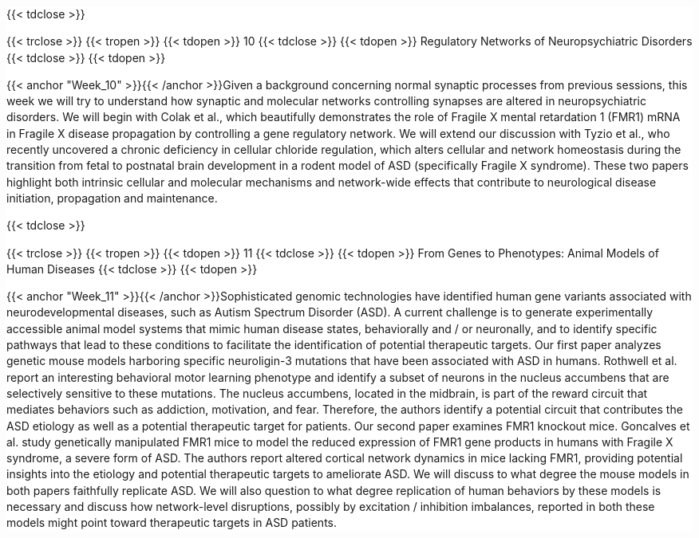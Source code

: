 
{{< tdclose >}}

{{< trclose >}}
{{< tropen >}}
{{< tdopen >}}
10
{{< tdclose >}}
{{< tdopen >}}
Regulatory Networks of Neuropsychiatric Disorders
{{< tdclose >}}
{{< tdopen >}}


{{< anchor "Week_10" >}}{{< /anchor >}}Given a background concerning normal synaptic processes from previous sessions, this week we will try to understand how synaptic and molecular networks controlling synapses are altered in neuropsychiatric disorders. We will begin with Colak et al., which beautifully demonstrates the role of Fragile X mental retardation 1 (FMR1) mRNA in Fragile X disease propagation by controlling a gene regulatory network. We will extend our discussion with Tyzio et al., who recently uncovered a chronic deficiency in cellular chloride regulation, which alters cellular and network homeostasis during the transition from fetal to postnatal brain development in a rodent model of ASD (specifically Fragile X syndrome). These two papers highlight both intrinsic cellular and molecular mechanisms and network-wide effects that contribute to neurological disease initiation, propagation and maintenance.


{{< tdclose >}}

{{< trclose >}}
{{< tropen >}}
{{< tdopen >}}
11
{{< tdclose >}}
{{< tdopen >}}
From Genes to Phenotypes: Animal Models of Human Diseases
{{< tdclose >}}
{{< tdopen >}}


{{< anchor "Week_11" >}}{{< /anchor >}}Sophisticated genomic technologies have identified human gene variants associated with neurodevelopmental diseases, such as Autism Spectrum Disorder (ASD). A current challenge is to generate experimentally accessible animal model systems that mimic human disease states, behaviorally and / or neuronally, and to identify specific pathways that lead to these conditions to facilitate the identification of potential therapeutic targets. Our first paper analyzes genetic mouse models harboring specific neuroligin-3 mutations that have been associated with ASD in humans. Rothwell et al. report an interesting behavioral motor learning phenotype and identify a subset of neurons in the nucleus accumbens that are selectively sensitive to these mutations. The nucleus accumbens, located in the midbrain, is part of the reward circuit that mediates behaviors such as addiction, motivation, and fear. Therefore, the authors identify a potential circuit that contributes the ASD etiology as well as a potential therapeutic target for patients. Our second paper examines FMR1 knockout mice. Goncalves et al. study genetically manipulated FMR1 mice to model the reduced expression of FMR1 gene products in humans with Fragile X syndrome, a severe form of ASD. The authors report altered cortical network dynamics in mice lacking FMR1, providing potential insights into the etiology and potential therapeutic targets to ameliorate ASD. We will discuss to what degree the mouse models in both papers faithfully replicate ASD. We will also question to what degree replication of human behaviors by these models is necessary and discuss how network-level disruptions, possibly by excitation / inhibition imbalances, reported in both these models might point toward therapeutic targets in ASD patients.
